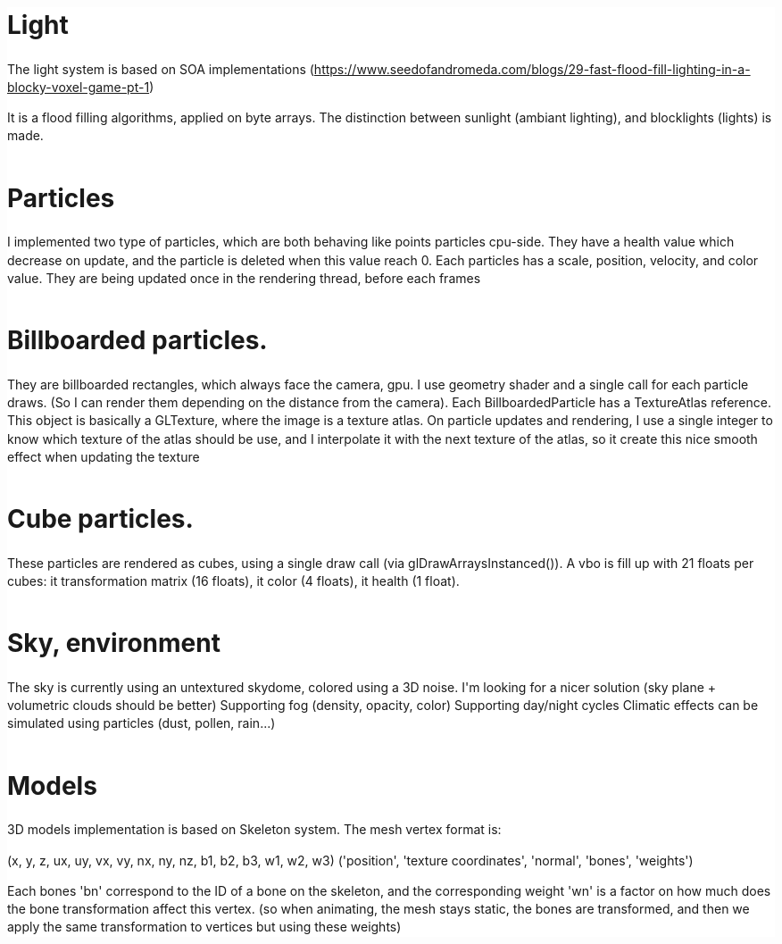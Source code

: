 
# Light

The light system is based on SOA implementations (https://www.seedofandromeda.com/blogs/29-fast-flood-fill-lighting-in-a-blocky-voxel-game-pt-1)

It is a flood filling algorithms, applied on byte arrays. The distinction between sunlight (ambiant lighting), and blocklights (lights) is made.

# Particles

I implemented two type of particles, which are both behaving like points particles cpu-side. They have a health value which decrease on update, and the particle is deleted when this value reach 0. Each particles has a scale, position, velocity, and color value. They are being updated once in the rendering thread, before each frames

# Billboarded particles.
They are billboarded rectangles, which always face the camera, gpu. I use geometry shader and a single call for each particle draws. (So I can render them depending on the distance from the camera). Each BillboardedParticle has a TextureAtlas reference. This object is basically a GLTexture, where the image is a texture atlas. On particle updates and rendering, I use a single integer to know which texture of the atlas should be use, and I interpolate it with the next texture of the atlas, so it create this nice smooth effect when updating the texture

# Cube particles.
These particles are rendered as cubes, using a single draw call (via glDrawArraysInstanced()). A vbo is fill up with 21 floats per cubes: it transformation matrix (16 floats), it color (4 floats), it health (1 float).


# Sky, environment
The sky is currently using an untextured skydome, colored using a 3D noise. I'm looking for a nicer solution (sky plane + volumetric clouds should be better)
Supporting fog (density, opacity, color)
Supporting day/night cycles
Climatic effects can be simulated using particles (dust, pollen, rain...)

# Models
3D models implementation is based on Skeleton system.
The mesh vertex format is:

(x, y, z, ux, uy, vx, vy, nx, ny, nz, b1, b2, b3, w1, w2, w3)
('position', 'texture coordinates', 'normal', 'bones', 'weights')

Each bones 'bn' correspond to the ID of a bone on the skeleton, and the corresponding weight 'wn' is a factor on how much does the bone transformation affect this vertex. (so when animating, the mesh stays static, the bones are transformed, and then we apply the same transformation to vertices but using these weights)
